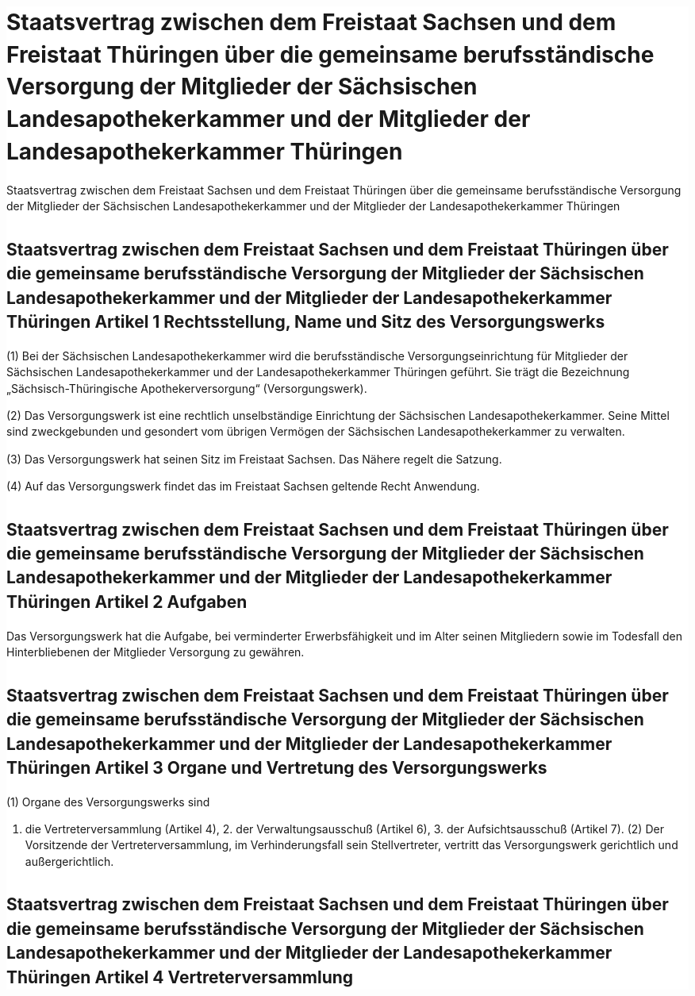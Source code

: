 # Staatsvertrag zwischen dem Freistaat Sachsen und dem Freistaat Thüringen über die gemeinsame berufsständische Versorgung der Mitglieder der Sächsischen Landesapothekerkammer und der Mitglieder der Landesapothekerkammer Thüringen

Staatsvertrag zwischen dem Freistaat Sachsen und dem Freistaat Thüringen über die gemeinsame berufsständische Versorgung der Mitglieder der Sächsischen Landesapothekerkammer und der Mitglieder der Landesapothekerkammer Thüringen

## Staatsvertrag zwischen dem Freistaat Sachsen und dem Freistaat Thüringen über die gemeinsame berufsständische Versorgung der Mitglieder der Sächsischen Landesapothekerkammer und der Mitglieder der Landesapothekerkammer Thüringen Artikel 1  Rechtsstellung, Name und Sitz des Versorgungswerks

(1) Bei der Sächsischen Landesapothekerkammer wird die berufsständische Versorgungseinrichtung für Mitglieder der Sächsischen Landesapothekerkammer und der Landesapothekerkammer Thüringen geführt. Sie trägt die Bezeichnung „Sächsisch-Thüringische Apothekerversorgung“ (Versorgungswerk).

(2) Das Versorgungswerk ist eine rechtlich unselbständige Einrichtung der Sächsischen Landesapothekerkammer. Seine Mittel sind zweckgebunden und gesondert vom übrigen Vermögen der Sächsischen Landesapothekerkammer zu verwalten.

(3) Das Versorgungswerk hat seinen Sitz im Freistaat Sachsen. Das Nähere regelt die Satzung.

(4) Auf das Versorgungswerk findet das im Freistaat Sachsen geltende Recht Anwendung.


## Staatsvertrag zwischen dem Freistaat Sachsen und dem Freistaat Thüringen über die gemeinsame berufsständische Versorgung der Mitglieder der Sächsischen Landesapothekerkammer und der Mitglieder der Landesapothekerkammer Thüringen Artikel 2  Aufgaben

Das Versorgungswerk hat die Aufgabe, bei verminderter Erwerbsfähigkeit und im Alter seinen Mitgliedern sowie im Todesfall den Hinterbliebenen der Mitglieder Versorgung zu gewähren.


## Staatsvertrag zwischen dem Freistaat Sachsen und dem Freistaat Thüringen über die gemeinsame berufsständische Versorgung der Mitglieder der Sächsischen Landesapothekerkammer und der Mitglieder der Landesapothekerkammer Thüringen Artikel 3  Organe und Vertretung des Versorgungswerks

(1) Organe des Versorgungswerks sind

1. die Vertreterversammlung (Artikel 4), 2. der Verwaltungsausschuß (Artikel 6), 3. der Aufsichtsausschuß (Artikel 7). (2) Der Vorsitzende der Vertreterversammlung, im Verhinderungsfall sein Stellvertreter, vertritt das Versorgungswerk gerichtlich und außergerichtlich.


## Staatsvertrag zwischen dem Freistaat Sachsen und dem Freistaat Thüringen über die gemeinsame berufsständische Versorgung der Mitglieder der Sächsischen Landesapothekerkammer und der Mitglieder der Landesapothekerkammer Thüringen Artikel 4  Vertreterversammlung
